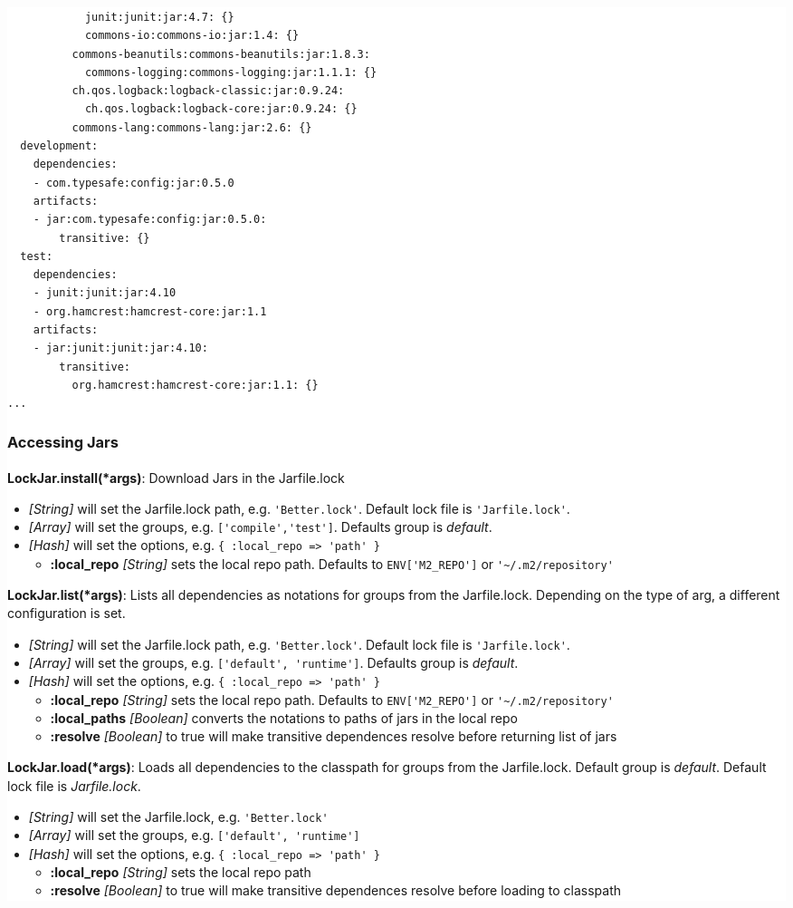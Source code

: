                 junit:junit:jar:4.7: {}
                commons-io:commons-io:jar:1.4: {}
              commons-beanutils:commons-beanutils:jar:1.8.3:
                commons-logging:commons-logging:jar:1.1.1: {}
              ch.qos.logback:logback-classic:jar:0.9.24:
                ch.qos.logback:logback-core:jar:0.9.24: {}
              commons-lang:commons-lang:jar:2.6: {}
      development:
        dependencies:
        - com.typesafe:config:jar:0.5.0
        artifacts:
        - jar:com.typesafe:config:jar:0.5.0:
            transitive: {}
      test:
        dependencies:
        - junit:junit:jar:4.10
        - org.hamcrest:hamcrest-core:jar:1.1
        artifacts:
        - jar:junit:junit:jar:4.10:
            transitive:
              org.hamcrest:hamcrest-core:jar:1.1: {}
    ...

  
  
### Accessing Jars
**LockJar.install(*args)**: Download Jars in the Jarfile.lock
* _[String]_ will set the Jarfile.lock path, e.g. `'Better.lock'`. Default lock file is `'Jarfile.lock'`.
* _[Array<String>]_ will set the groups, e.g. `['compile','test']`. Defaults group is _default_.
* _[Hash]_ will set the options, e.g. `{ :local_repo => 'path' }`
  * **:local_repo** _[String]_ sets the local repo path. Defaults to `ENV['M2_REPO']` or `'~/.m2/repository'`
  
**LockJar.list(*args)**: Lists all dependencies as notations for groups from the Jarfile.lock.  Depending on the type of arg, a different configuration is set.  
* _[String]_ will set the Jarfile.lock path, e.g. `'Better.lock'`. Default lock file is `'Jarfile.lock'`.
* _[Array<String>]_ will set the groups, e.g. `['default', 'runtime']`. Defaults group is _default_.
* _[Hash]_ will set the options, e.g. `{ :local_repo => 'path' }`
  * **:local_repo** _[String]_ sets the local repo path. Defaults to `ENV['M2_REPO']` or `'~/.m2/repository'`
  * **:local_paths** _[Boolean]_ converts the notations to paths of jars in the local repo
  * **:resolve** _[Boolean]_ to true will make transitive dependences resolve before returning list of jars
  
**LockJar.load(*args)**: Loads all dependencies to the classpath for groups from the Jarfile.lock. Default group is _default_. Default lock file is _Jarfile.lock_.
* _[String]_ will set the Jarfile.lock, e.g. `'Better.lock'`
* _[Array<String>]_ will set the groups, e.g. `['default', 'runtime']`
* _[Hash]_ will set the options, e.g. `{ :local_repo => 'path' }`
  * **:local_repo** _[String]_ sets the local repo path
  * **:resolve** _[Boolean]_ to true will make transitive dependences resolve before loading to classpath 
